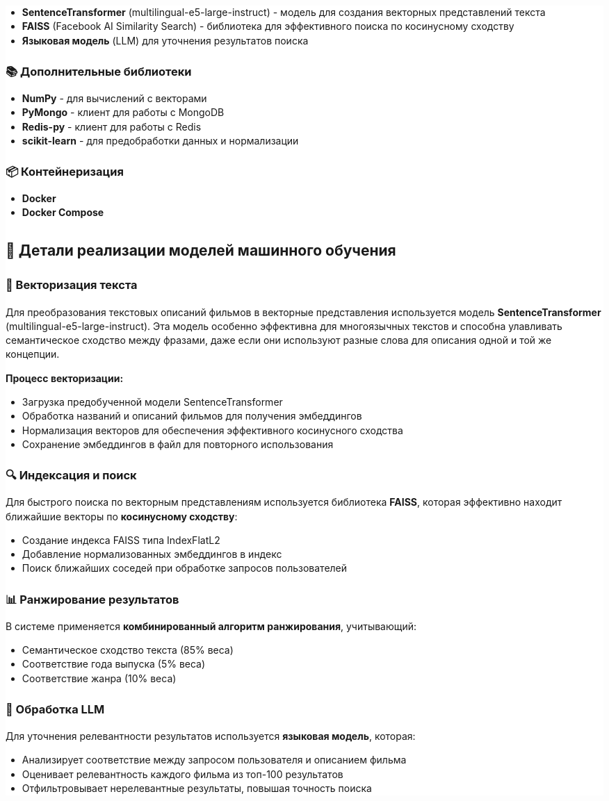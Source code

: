 - **SentenceTransformer** (multilingual-e5-large-instruct) - модель для создания векторных представлений текста
- **FAISS** (Facebook AI Similarity Search) - библиотека для эффективного поиска по косинусному сходству
- **Языковая модель** (LLM) для уточнения результатов поиска

### 📚 Дополнительные библиотеки
- **NumPy** - для вычислений с векторами
- **PyMongo** - клиент для работы с MongoDB
- **Redis-py** - клиент для работы с Redis
- **scikit-learn** - для предобработки данных и нормализации

### 📦 Контейнеризация
- **Docker**
- **Docker Compose**


## 🤖 Детали реализации моделей машинного обучения

### 🔡 Векторизация текста
Для преобразования текстовых описаний фильмов в векторные представления используется модель **SentenceTransformer** (multilingual-e5-large-instruct). Эта модель особенно эффективна для многоязычных текстов и способна улавливать семантическое сходство между фразами, даже если они используют разные слова для описания одной и той же концепции.

**Процесс векторизации:**
- Загрузка предобученной модели SentenceTransformer
- Обработка названий и описаний фильмов для получения эмбеддингов
- Нормализация векторов для обеспечения эффективного косинусного сходства
- Сохранение эмбеддингов в файл для повторного использования

### 🔍 Индексация и поиск
Для быстрого поиска по векторным представлениям используется библиотека **FAISS**, которая эффективно находит ближайшие векторы по **косинусному сходству**:
- Создание индекса FAISS типа IndexFlatL2
- Добавление нормализованных эмбеддингов в индекс
- Поиск ближайших соседей при обработке запросов пользователей

### 📊 Ранжирование результатов
В системе применяется **комбинированный алгоритм ранжирования**, учитывающий:
- Семантическое сходство текста (85% веса)
- Соответствие года выпуска (5% веса)
- Соответствие жанра (10% веса)

### 🧠 Обработка LLM
Для уточнения релевантности результатов используется **языковая модель**, которая:
- Анализирует соответствие между запросом пользователя и описанием фильма
- Оценивает релевантность каждого фильма из топ-100 результатов
- Отфильтровывает нерелевантные результаты, повышая точность поиска
